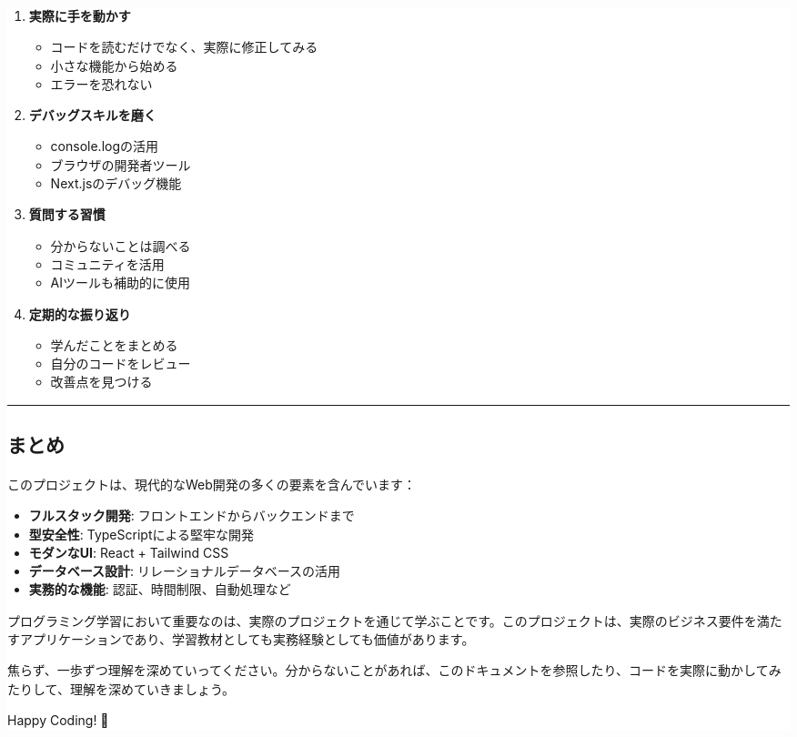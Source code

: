 1. **実際に手を動かす**
   - コードを読むだけでなく、実際に修正してみる
   - 小さな機能から始める
   - エラーを恐れない

2. **デバッグスキルを磨く**
   - console.logの活用
   - ブラウザの開発者ツール
   - Next.jsのデバッグ機能

3. **質問する習慣**
   - 分からないことは調べる
   - コミュニティを活用
   - AIツールも補助的に使用

4. **定期的な振り返り**
   - 学んだことをまとめる
   - 自分のコードをレビュー
   - 改善点を見つける

---

## まとめ

このプロジェクトは、現代的なWeb開発の多くの要素を含んでいます：

- **フルスタック開発**: フロントエンドからバックエンドまで
- **型安全性**: TypeScriptによる堅牢な開発
- **モダンなUI**: React + Tailwind CSS
- **データベース設計**: リレーショナルデータベースの活用
- **実務的な機能**: 認証、時間制限、自動処理など

プログラミング学習において重要なのは、実際のプロジェクトを通じて学ぶことです。このプロジェクトは、実際のビジネス要件を満たすアプリケーションであり、学習教材としても実務経験としても価値があります。

焦らず、一歩ずつ理解を深めていってください。分からないことがあれば、このドキュメントを参照したり、コードを実際に動かしてみたりして、理解を深めていきましょう。

Happy Coding! 🚀